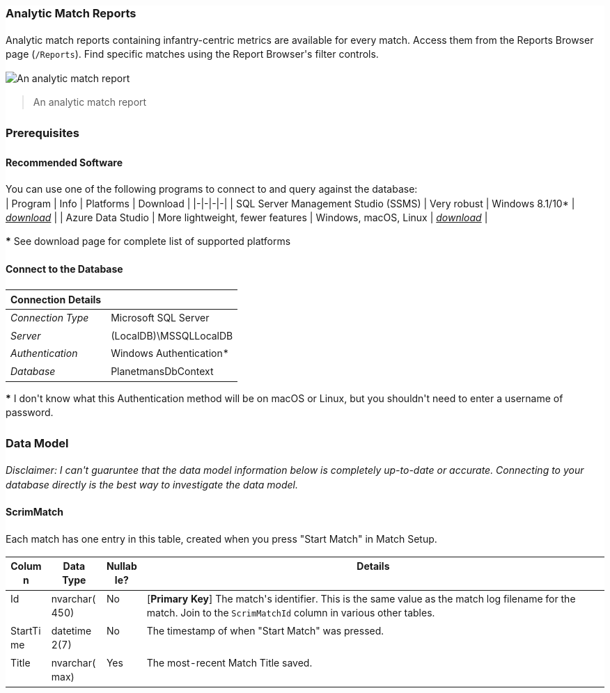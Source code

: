 ### Analytic Match Reports

Analytic match reports containing infantry-centric metrics are available for every match. Access them from the Reports Browser page (`/Reports`). Find specific matches using the Report Browser's filter controls.

![An analytic match report](https://raw.githubusercontent.com/eating-coleslaw/squittal.ScrimPlanetmanImages/main/analytic_report_1.png "An example of an analytic match report, with the player details panel opened for a player")

> An analytic match report

### Prerequisites

#### Recommended Software

You can use one of the following programs to connect to and query against the database:  
| Program | Info | Platforms | Download |
|-|-|-|-|
| SQL Server Management Studio (SSMS) | Very robust | Windows 8.1/10* | [_download_](https://docs.microsoft.com/en-us/sql/ssms/download-sql-server-management-studio-ssms?view=sql-server-ver15 "Download SQL Server Managament Studio") |
| Azure Data Studio | More lightweight, fewer features | Windows, macOS, Linux | [_download_](https://docs.microsoft.com/en-us/sql/azure-data-studio/download-azure-data-studio?view=sql-server-ver15 "Download Azure Data Studio") |

__\*__ See download page for complete list of supported platforms

#### Connect to the Database

|Connection Details | |
|-|-|
| _Connection Type_ | Microsoft SQL Server    |
| _Server_          | (LocalDB)\MSSQLLocalDB  |
| _Authentication_  | Windows Authentication* |
| _Database_        | PlanetmansDbContext     |

  __\*__ I don't know what this Authentication method will be on macOS or Linux, but you shouldn't need to enter a username of password.

### Data Model

__Disclaimer_: I can't guaruntee that the data model information below is completely up-to-date or accurate. Connecting to your database directly is the best way to investigate the data model._

#### ScrimMatch

Each match has one entry in this table, created when you press "Start Match" in Match Setup.

| Column    | Data Type     | Nullable? | Details |
|-----------|---------------|-----------|---------|
| Id        | nvarchar(450) | No        | [__Primary Key__] The match's identifier. This is the same value as the match log filename for the match. Join to the `ScrimMatchId` column in various other tables. |
| StartTime | datetime2(7)  | No        | The timestamp of when "Start Match" was pressed. |
| Title     | nvarchar(max) | Yes       | The most-recent Match Title saved. |
